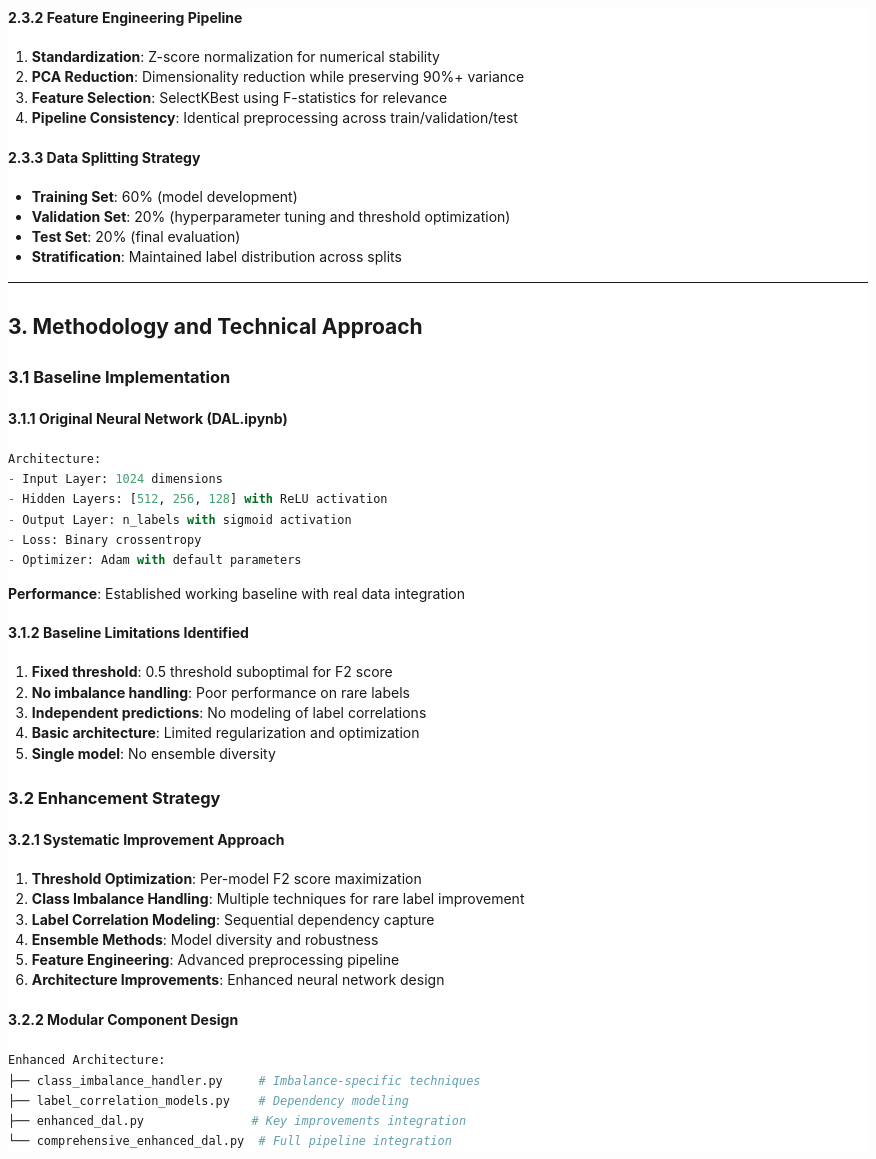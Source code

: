 #### 2.3.2 Feature Engineering Pipeline
1. **Standardization**: Z-score normalization for numerical stability
2. **PCA Reduction**: Dimensionality reduction while preserving 90%+ variance
3. **Feature Selection**: SelectKBest using F-statistics for relevance
4. **Pipeline Consistency**: Identical preprocessing across train/validation/test

#### 2.3.3 Data Splitting Strategy
- **Training Set**: 60% (model development)
- **Validation Set**: 20% (hyperparameter tuning and threshold optimization)
- **Test Set**: 20% (final evaluation)
- **Stratification**: Maintained label distribution across splits

---

## 3. Methodology and Technical Approach

### 3.1 Baseline Implementation

#### 3.1.1 Original Neural Network (DAL.ipynb)
```python
Architecture:
- Input Layer: 1024 dimensions
- Hidden Layers: [512, 256, 128] with ReLU activation
- Output Layer: n_labels with sigmoid activation
- Loss: Binary crossentropy
- Optimizer: Adam with default parameters
```

**Performance**: Established working baseline with real data integration

#### 3.1.2 Baseline Limitations Identified
1. **Fixed threshold**: 0.5 threshold suboptimal for F2 score
2. **No imbalance handling**: Poor performance on rare labels
3. **Independent predictions**: No modeling of label correlations
4. **Basic architecture**: Limited regularization and optimization
5. **Single model**: No ensemble diversity

### 3.2 Enhancement Strategy

#### 3.2.1 Systematic Improvement Approach
1. **Threshold Optimization**: Per-model F2 score maximization
2. **Class Imbalance Handling**: Multiple techniques for rare label improvement
3. **Label Correlation Modeling**: Sequential dependency capture
4. **Ensemble Methods**: Model diversity and robustness
5. **Feature Engineering**: Advanced preprocessing pipeline
6. **Architecture Improvements**: Enhanced neural network design

#### 3.2.2 Modular Component Design
```python
Enhanced Architecture:
├── class_imbalance_handler.py     # Imbalance-specific techniques
├── label_correlation_models.py    # Dependency modeling
├── enhanced_dal.py               # Key improvements integration
└── comprehensive_enhanced_dal.py  # Full pipeline integration
```
